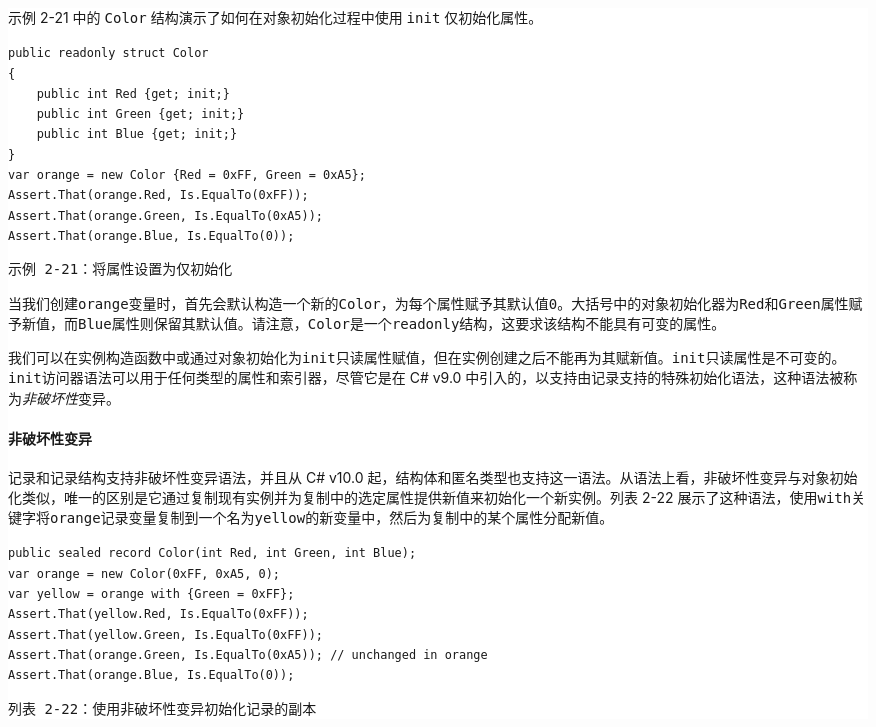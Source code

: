 示例 2-21 中的 <samp class="SANS_TheSansMonoCd_W5Regular_11">Color</samp> 结构演示了如何在对象初始化过程中使用 <samp class="SANS_TheSansMonoCd_W5Regular_11">init</samp> 仅初始化属性。

```
public readonly struct Color
{
    public int Red {get; init;}
    public int Green {get; init;}
    public int Blue {get; init;}
}
var orange = new Color {Red = 0xFF, Green = 0xA5};
Assert.That(orange.Red, Is.EqualTo(0xFF));
Assert.That(orange.Green, Is.EqualTo(0xA5));
Assert.That(orange.Blue, Is.EqualTo(0));
```

<samp class="SANS_Futura_Std_Book_Oblique_I_11">示例 2-21：将属性设置为仅初始化</samp>

当我们创建<samp class="SANS_TheSansMonoCd_W5Regular_11">orange</samp>变量时，首先会默认构造一个新的<samp class="SANS_TheSansMonoCd_W5Regular_11">Color</samp>，为每个属性赋予其默认值<samp class="SANS_TheSansMonoCd_W5Regular_11">0</samp>。大括号中的对象初始化器为<samp class="SANS_TheSansMonoCd_W5Regular_11">Red</samp>和<samp class="SANS_TheSansMonoCd_W5Regular_11">Green</samp>属性赋予新值，而<samp class="SANS_TheSansMonoCd_W5Regular_11">Blue</samp>属性则保留其默认值。请注意，<samp class="SANS_TheSansMonoCd_W5Regular_11">Color</samp>是一个<samp class="SANS_TheSansMonoCd_W5Regular_11">readonly</samp>结构，这要求该结构不能具有可变的属性。

我们可以在实例构造函数中或通过对象初始化为<samp class="SANS_TheSansMonoCd_W5Regular_11">init</samp>只读属性赋值，但在实例创建之后不能再为其赋新值。<samp class="SANS_TheSansMonoCd_W5Regular_11">init</samp>只读属性是不可变的。<samp class="SANS_TheSansMonoCd_W5Regular_11">init</samp>访问器语法可以用于任何类型的属性和索引器，尽管它是在 C# v9.0 中引入的，以支持由记录支持的特殊初始化语法，这种语法被称为*非破坏性*变异。

#### <samp class="SANS_Futura_Std_Bold_Condensed_B_11">非破坏性变异</samp>

记录和记录结构支持非破坏性变异语法，并且从 C# v10.0 起，结构体和匿名类型也支持这一语法。从语法上看，非破坏性变异与对象初始化类似，唯一的区别是它通过复制现有实例并为复制中的选定属性提供新值来初始化一个新实例。列表 2-22 展示了这种语法，使用<samp class="SANS_TheSansMonoCd_W5Regular_11">with</samp>关键字将<samp class="SANS_TheSansMonoCd_W5Regular_11">orange</samp>记录变量复制到一个名为<samp class="SANS_TheSansMonoCd_W5Regular_11">yellow</samp>的新变量中，然后为复制中的某个属性分配新值。

```
public sealed record Color(int Red, int Green, int Blue);
var orange = new Color(0xFF, 0xA5, 0);
var yellow = orange with {Green = 0xFF};
Assert.That(yellow.Red, Is.EqualTo(0xFF));
Assert.That(yellow.Green, Is.EqualTo(0xFF));
Assert.That(orange.Green, Is.EqualTo(0xA5)); // unchanged in orange
Assert.That(orange.Blue, Is.EqualTo(0));
```

<samp class="SANS_Futura_Std_Book_Oblique_I_11">列表 2-22：使用非破坏性变异初始化记录的副本</samp>

